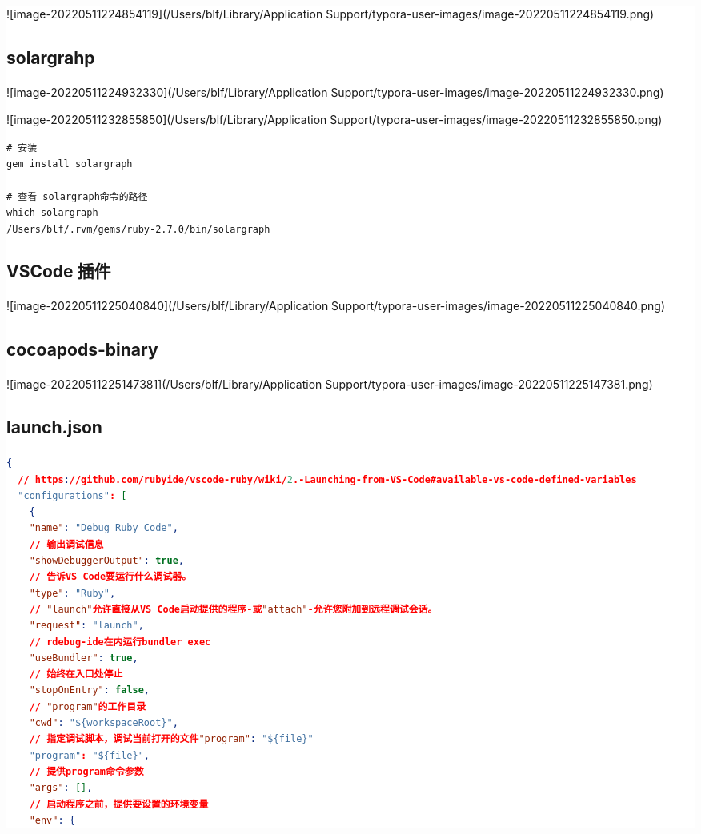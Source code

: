 ![image-20220511224854119](/Users/blf/Library/Application Support/typora-user-images/image-20220511224854119.png)



## solargrahp

![image-20220511224932330](/Users/blf/Library/Application Support/typora-user-images/image-20220511224932330.png)

![image-20220511232855850](/Users/blf/Library/Application Support/typora-user-images/image-20220511232855850.png)

``` shell
# 安装
gem install solargraph

# 查看 solargraph命令的路径
which solargraph
/Users/blf/.rvm/gems/ruby-2.7.0/bin/solargraph
```





## VSCode 插件

![image-20220511225040840](/Users/blf/Library/Application Support/typora-user-images/image-20220511225040840.png)



## cocoapods-binary

![image-20220511225147381](/Users/blf/Library/Application Support/typora-user-images/image-20220511225147381.png)



## launch.json

``` json
{
  // https://github.com/rubyide/vscode-ruby/wiki/2.-Launching-from-VS-Code#available-vs-code-defined-variables
  "configurations": [
    {
    "name": "Debug Ruby Code",
    // 输出调试信息
    "showDebuggerOutput": true,
    // 告诉VS Code要运行什么调试器。
    "type": "Ruby",
    // "launch"允许直接从VS Code启动提供的程序-或"attach"-允许您附加到远程调试会话。
    "request": "launch",
    // rdebug-ide在内运行bundler exec
    "useBundler": true,
    // 始终在入口处停止
    "stopOnEntry": false,
    // "program"的工作目录
    "cwd": "${workspaceRoot}", 
    // 指定调试脚本，调试当前打开的文件"program": "${file}"
    "program": "${file}",
    // 提供program命令参数
    "args": [],
    // 启动程序之前，提供要设置的环境变量
    "env": {
```